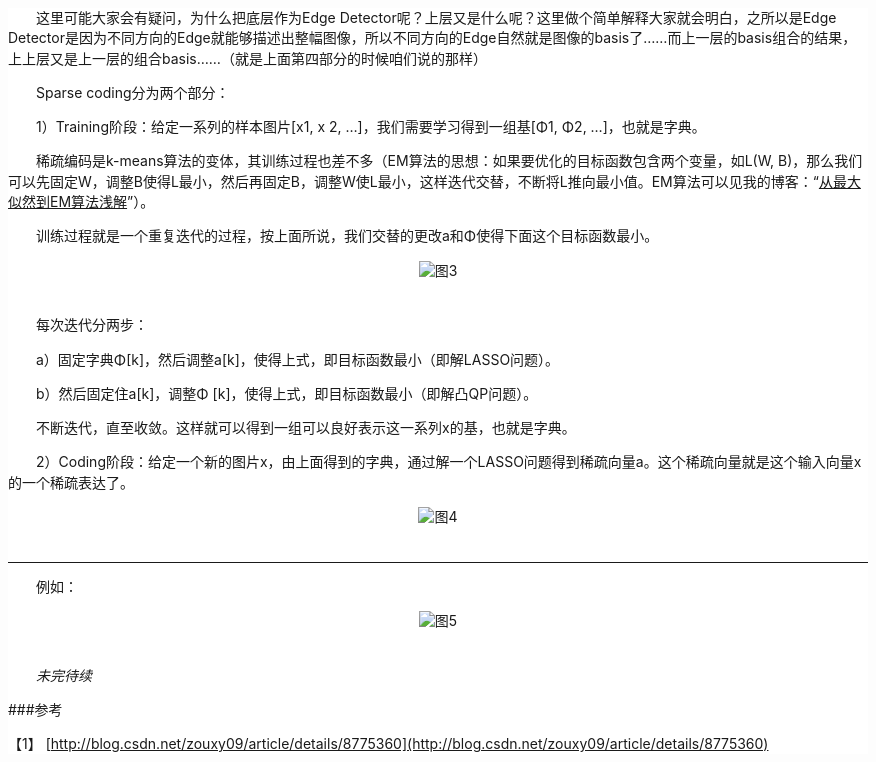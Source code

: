 　　这里可能大家会有疑问，为什么把底层作为Edge Detector呢？上层又是什么呢？这里做个简单解释大家就会明白，之所以是Edge Detector是因为不同方向的Edge就能够描述出整幅图像，所以不同方向的Edge自然就是图像的basis了……而上一层的basis组合的结果，上上层又是上一层的组合basis……（就是上面第四部分的时候咱们说的那样）

　　Sparse coding分为两个部分：

　　1）Training阶段：给定一系列的样本图片[x1, x 2, …]，我们需要学习得到一组基[Φ1, Φ2, …]，也就是字典。

　　稀疏编码是k-means算法的变体，其训练过程也差不多（EM算法的思想：如果要优化的目标函数包含两个变量，如L(W, B)，那么我们可以先固定W，调整B使得L最小，然后再固定B，调整W使L最小，这样迭代交替，不断将L推向最小值。EM算法可以见我的博客：“[从最大似然到EM算法浅解](http://blog.csdn.net/zouxy09/article/details/8537620)”）。

　　训练过程就是一个重复迭代的过程，按上面所说，我们交替的更改a和Φ使得下面这个目标函数最小。

<div style="text-align:center"><img src="{{site.img_path}}/2014-1-15 fig3.png" style="width:600px" alt="图3">
</div>
<br>

　　每次迭代分两步：

　　a）固定字典Φ[k]，然后调整a[k]，使得上式，即目标函数最小（即解LASSO问题）。

　　b）然后固定住a[k]，调整Φ [k]，使得上式，即目标函数最小（即解凸QP问题）。

　　不断迭代，直至收敛。这样就可以得到一组可以良好表示这一系列x的基，也就是字典。

　　2）Coding阶段：给定一个新的图片x，由上面得到的字典，通过解一个LASSO问题得到稀疏向量a。这个稀疏向量就是这个输入向量x的一个稀疏表达了。

<div style="text-align:center"><img src="{{site.img_path}}/2014-1-15 fig4.png" style="width:600px" alt="图4">
</div>
<br>

---

　　例如：

<div style="text-align:center"><img src="{{site.img_path}}/2014-1-15 fig5.png" style="width:600px" alt="图5">
</div>
<br>

　　*未完待续*

###参考

<span id="【1】"></span>【1】 [http://blog.csdn.net/zouxy09/article/details/8775360](http://blog.csdn.net/zouxy09/article/details/8775360)
